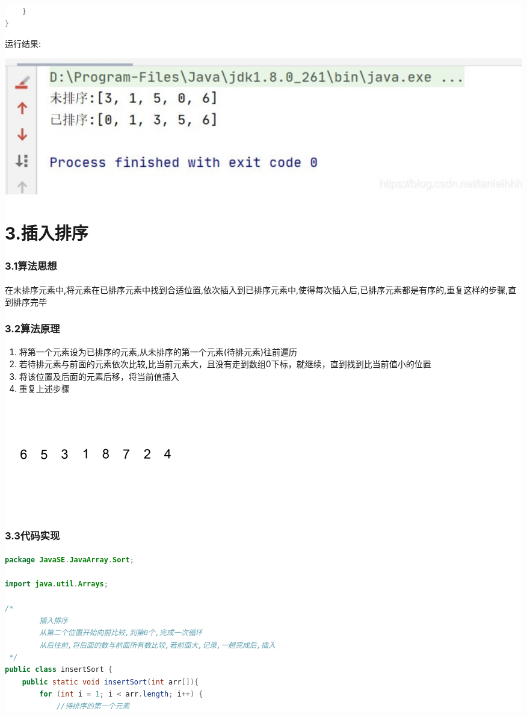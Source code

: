 ```java
    }
}
```

运行结果:

![image-20221101090124389](../img/image-20221101090124389.png)


# 3.插入排序

### 3.1算法思想

在未排序元素中,将元素在已排序元素中找到合适位置,依次插入到已排序元素中,使得每次插入后,已排序元素都是有序的,重复这样的步骤,直到排序完毕

### 3.2算法原理

1. 将第一个元素设为已排序的元素,从未排序的第一个元素(待排元素)往前遍历
2. 若待排元素与前面的元素依次比较,比当前元素大，且没有走到数组0下标，就继续，直到找到比当前值小的位置
3. 将该位置及后面的元素后移，将当前值插入
4. 重复上述步骤

![[外链图片转存失败,源站可能有防盗链机制,建议将图片保存下来直接上传(img-zXb4htug-1618671336450)(img/p8.jpg)]](../img/20210417225924165.jpeg)






### 3.3代码实现

```java
package JavaSE.JavaArray.Sort;

import java.util.Arrays;

/*
        插入排序
        从第二个位置开始向前比较,到第0个,完成一次循环
        从后往前,将后面的数与前面所有数比较,若前面大,记录,一趟完成后,插入
 */
public class insertSort {
    public static void insertSort(int arr[]){
        for (int i = 1; i < arr.length; i++) {
            //待排序的第一个元素
```